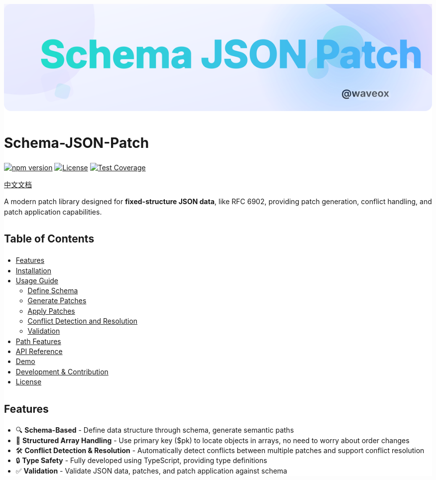 ![SchemaJSONPatch](./banner.svg)

# Schema-JSON-Patch

[![npm version](https://img.shields.io/npm/v/@waveox/schema-json-patch.svg?style=flat)](https://www.npmjs.com/package/@waveox/schema-json-patch)
[![License](https://img.shields.io/badge/license-MIT-blue.svg)](LICENSE)
[![Test Coverage](https://img.shields.io/badge/coverage-91%25-brightgreen.svg)](coverage)

[中文文档](./README.zh-CN.md)

A modern patch library designed for **fixed-structure JSON data**, like RFC 6902, providing patch generation, conflict handling, and patch application capabilities.

## Table of Contents

- [Features](#features)
- [Installation](#installation)
- [Usage Guide](#usage-guide)
    - [Define Schema](#define-schema)
    - [Generate Patches](#generate-patches)
    - [Apply Patches](#apply-patches)
    - [Conflict Detection and Resolution](#conflict-detection-and-resolution)
    - [Validation](#validation)
- [Path Features](#path-features)
- [API Reference](#api-reference)
- [Demo](#demo)
- [Development & Contribution](#development--contribution)
- [License](#license)

## Features

- 🔍 **Schema-Based** - Define data structure through schema, generate semantic paths
- 🔄 **Structured Array Handling** - Use primary key ($pk) to locate objects in arrays, no need to worry about order changes
- 🛠️ **Conflict Detection & Resolution** - Automatically detect conflicts between multiple patches and support conflict resolution
- 🔒 **Type Safety** - Fully developed using TypeScript, providing type definitions
- ✅ **Validation** - Validate JSON data, patches, and patch application against schema
